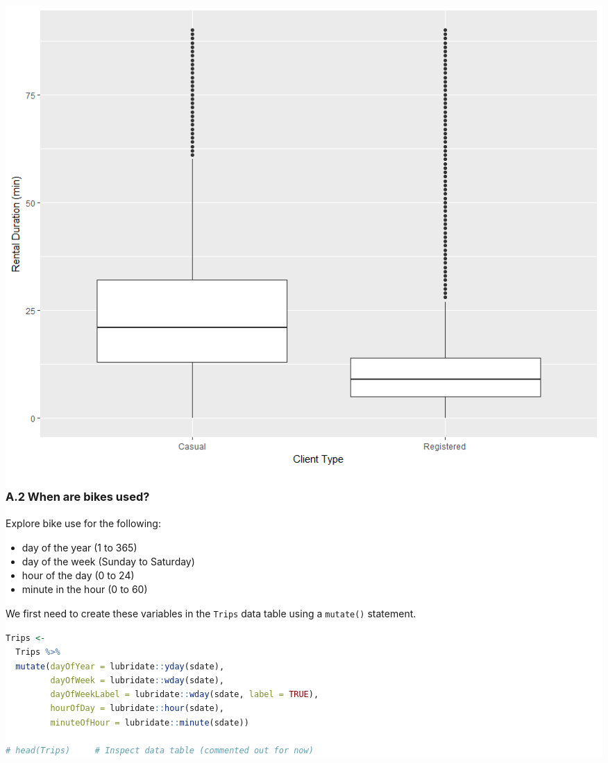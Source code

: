 ![](index_files/figure-html/unnamed-chunk-9-1.png)


###  A.2 When are bikes used?

Explore bike use for the following: 

* day of the year (1 to 365)
* day of the week (Sunday to Saturday)
* hour of the day (0 to 24)
* minute in the hour (0 to 60)

We first need to create these variables in the `Trips` data table using a `mutate()` statement.


```r
Trips <- 
  Trips %>%
  mutate(dayOfYear = lubridate::yday(sdate), 
         dayOfWeek = lubridate::wday(sdate), 
         dayOfWeekLabel = lubridate::wday(sdate, label = TRUE), 
         hourOfDay = lubridate::hour(sdate), 
         minuteOfHour = lubridate::minute(sdate))

# head(Trips)     # Inspect data table (commented out for now)
```
